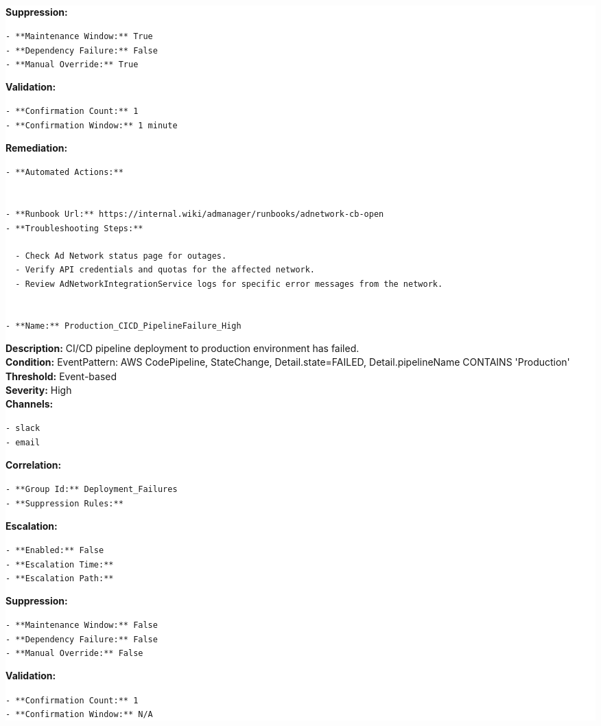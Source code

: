     
**Suppression:**
    
    - **Maintenance Window:** True
    - **Dependency Failure:** False
    - **Manual Override:** True
    
**Validation:**
    
    - **Confirmation Count:** 1
    - **Confirmation Window:** 1 minute
    
**Remediation:**
    
    - **Automated Actions:**
      
      
    - **Runbook Url:** https://internal.wiki/admanager/runbooks/adnetwork-cb-open
    - **Troubleshooting Steps:**
      
      - Check Ad Network status page for outages.
      - Verify API credentials and quotas for the affected network.
      - Review AdNetworkIntegrationService logs for specific error messages from the network.
      
    
    - **Name:** Production_CICD_PipelineFailure_High  
**Description:** CI/CD pipeline deployment to production environment has failed.  
**Condition:** EventPattern: AWS CodePipeline, StateChange, Detail.state=FAILED, Detail.pipelineName CONTAINS 'Production'  
**Threshold:** Event-based  
**Severity:** High  
**Channels:**
    
    - slack
    - email
    
**Correlation:**
    
    - **Group Id:** Deployment_Failures
    - **Suppression Rules:**
      
      
    
**Escalation:**
    
    - **Enabled:** False
    - **Escalation Time:** 
    - **Escalation Path:**
      
      
    
**Suppression:**
    
    - **Maintenance Window:** False
    - **Dependency Failure:** False
    - **Manual Override:** False
    
**Validation:**
    
    - **Confirmation Count:** 1
    - **Confirmation Window:** N/A
    